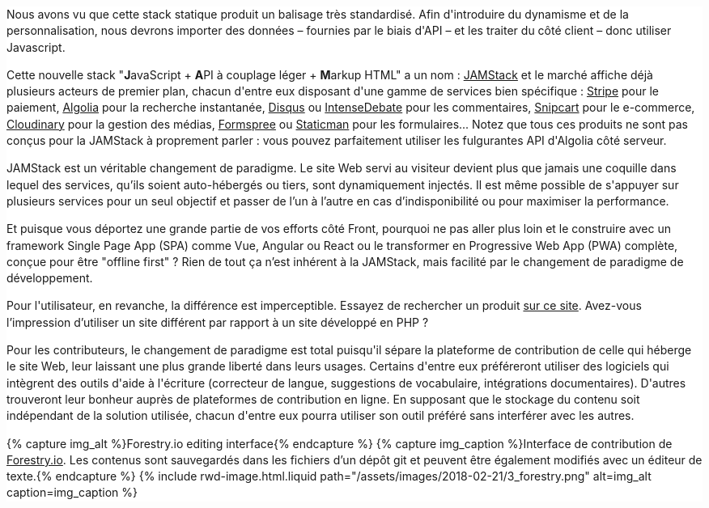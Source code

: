 Nous avons vu que cette stack statique produit un balisage très standardisé.
Afin d'introduire du dynamisme et de la personnalisation, nous devrons importer
des données – fournies par le biais d'API – et les traiter du côté client – donc
utiliser Javascript.

Cette nouvelle stack "**J**avaScript + **A**PI à couplage léger + **M**arkup
HTML" a un nom : [JAMStack](https://jamstack.org/) et le marché affiche déjà
plusieurs acteurs de premier plan, chacun d'entre eux disposant d'une gamme de
services bien spécifique : [Stripe](https://stripe.com/) pour le paiement,
[Algolia](https://www.algolia.com/) pour la recherche instantanée,
[Disqus](https://disqus.com/) ou [IntenseDebate](https://www.intensedebate.com/)
pour les commentaires, [Snipcart](https://snipcart.com/) pour le e-commerce,
[Cloudinary](https://cloudinary.com/) pour la gestion des médias,
[Formspree](https://formspree.io/) ou [Staticman](https://staticman.net/) pour
les formulaires... Notez que tous ces produits ne sont pas conçus pour la
JAMStack à proprement parler : vous pouvez parfaitement utiliser les fulgurantes
API d'Algolia côté serveur.

JAMStack est un véritable changement de paradigme. Le site Web servi au visiteur
devient plus que jamais une coquille dans lequel des services, qu’ils soient
auto-hébergés ou tiers, sont dynamiquement injectés. Il est même possible de
s'appuyer sur plusieurs services pour un seul objectif et passer de l’un à
l’autre en cas d’indisponibilité ou pour maximiser la performance.

Et puisque vous déportez une grande partie de vos efforts côté Front, pourquoi
ne pas aller plus loin et le construire avec un framework Single Page App (SPA)
comme Vue, Angular ou React ou le transformer en Progressive Web App (PWA)
complète, conçue pour être "offline first" ? Rien de tout ça n’est inhérent à la
JAMStack, mais facilité par le changement de paradigme de développement.

Pour l'utilisateur, en revanche, la différence est imperceptible. Essayez de
rechercher un produit
[sur ce site](https://community.algolia.com/instantsearch.js/v2/examples/e-commerce/).
Avez-vous l’impression d’utiliser un site différent par rapport à un site
développé en PHP ?

Pour les contributeurs, le changement de paradigme est total puisqu'il sépare la
plateforme de contribution de celle qui héberge le site Web, leur laissant une
plus grande liberté dans leurs usages. Certains d'entre eux préféreront utiliser
des logiciels qui intègrent des outils d'aide à l'écriture (correcteur de
langue, suggestions de vocabulaire, intégrations documentaires). D'autres
trouveront leur bonheur auprès de plateformes de contribution en ligne. En
supposant que le stockage du contenu soit indépendant de la solution utilisée,
chacun d'entre eux pourra utiliser son outil préféré sans interférer avec les
autres.

{% capture img_alt %}Forestry.io editing interface{% endcapture %}
{% capture img_caption %}Interface de contribution de
[Forestry.io](https://forestry.io/). Les contenus sont sauvegardés dans les
fichiers d’un dépôt git et peuvent être également modifiés avec un éditeur de
texte.{% endcapture %} {% include rwd-image.html.liquid
path="/assets/images/2018-02-21/3_forestry.png"
alt=img_alt
caption=img_caption
%}
